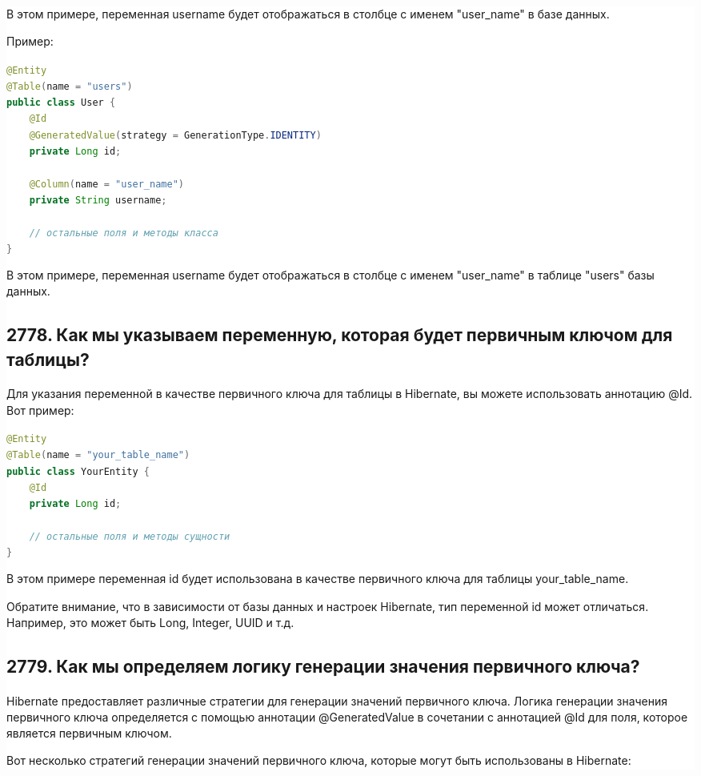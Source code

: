 В этом примере, переменная username будет отображаться в столбце с именем "user_name" в базе данных.

Пример:
```java
@Entity
@Table(name = "users")
public class User {
    @Id
    @GeneratedValue(strategy = GenerationType.IDENTITY)
    private Long id;

    @Column(name = "user_name")
    private String username;

    // остальные поля и методы класса
}
```

В этом примере, переменная username будет отображаться в столбце с именем "user_name" в таблице "users" базы данных.

## 2778. Как мы указываем переменную, которая будет первичным ключом для таблицы?

Для указания переменной в качестве первичного ключа для таблицы в Hibernate, вы можете использовать аннотацию @Id. Вот пример:
```java
@Entity
@Table(name = "your_table_name")
public class YourEntity {
    @Id
    private Long id;

    // остальные поля и методы сущности
}
```

В этом примере переменная id будет использована в качестве первичного ключа для таблицы your_table_name.

Обратите внимание, что в зависимости от базы данных и настроек Hibernate, тип переменной id может отличаться. Например, это может быть Long, Integer, UUID и т.д.

## 2779. Как мы определяем логику генерации значения первичного ключа?

Hibernate предоставляет различные стратегии для генерации значений первичного ключа. Логика генерации значения первичного ключа определяется с помощью аннотации @GeneratedValue в сочетании с аннотацией @Id для поля, которое является первичным ключом.

Вот несколько стратегий генерации значений первичного ключа, которые могут быть использованы в Hibernate:
